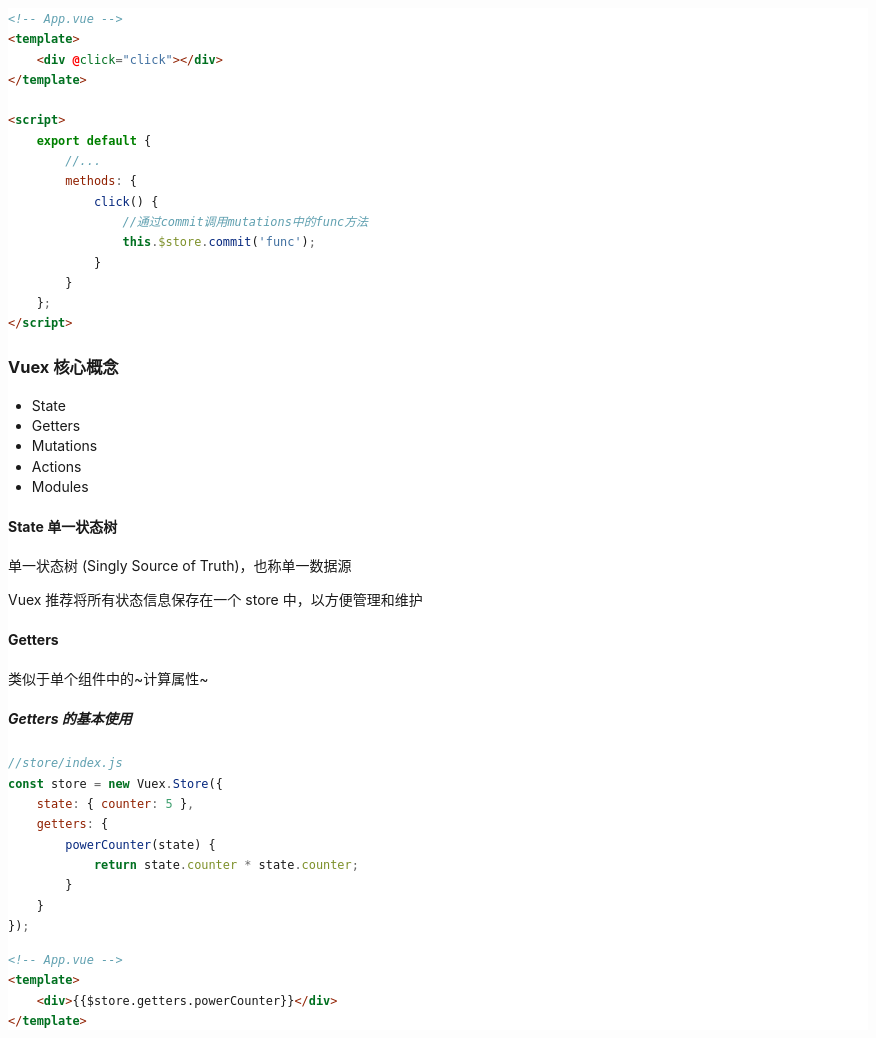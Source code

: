 ```html
<!-- App.vue -->
<template>
	<div @click="click"></div>
</template>

<script>
	export default {
		//...
		methods: {
			click() {
				//通过commit调用mutations中的func方法
				this.$store.commit('func');
			}
		}
	};
</script>
```

### Vuex 核心概念

- State
- Getters
- Mutations
- Actions
- Modules

#### State 单一状态树

单一状态树 (Singly Source of Truth)，也称单一数据源

Vuex 推荐将所有状态信息保存在一个 store 中，以方便管理和维护

#### Getters

类似于单个组件中的~计算属性~

##### Getters 的基本使用

```javascript
//store/index.js
const store = new Vuex.Store({
	state: { counter: 5 },
	getters: {
		powerCounter(state) {
			return state.counter * state.counter;
		}
	}
});
```

```html
<!-- App.vue -->
<template>
	<div>{{$store.getters.powerCounter}}</div>
</template>
```

